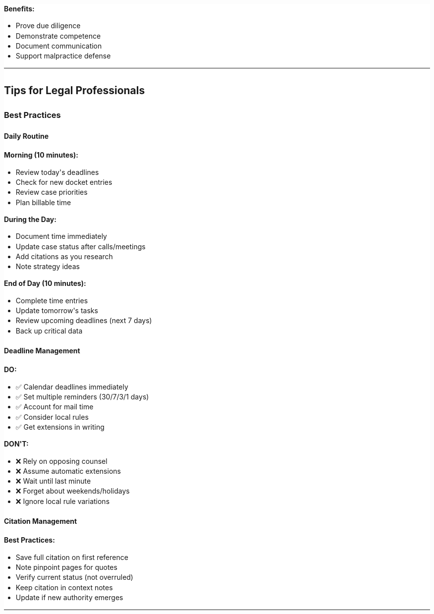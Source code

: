 **Benefits:**
- Prove due diligence
- Demonstrate competence
- Document communication
- Support malpractice defense

---

## Tips for Legal Professionals

### Best Practices

#### Daily Routine

**Morning (10 minutes):**
- Review today's deadlines
- Check for new docket entries
- Review case priorities
- Plan billable time

**During the Day:**
- Document time immediately
- Update case status after calls/meetings
- Add citations as you research
- Note strategy ideas

**End of Day (10 minutes):**
- Complete time entries
- Update tomorrow's tasks
- Review upcoming deadlines (next 7 days)
- Back up critical data

#### Deadline Management

**DO:**
- ✅ Calendar deadlines immediately
- ✅ Set multiple reminders (30/7/3/1 days)
- ✅ Account for mail time
- ✅ Consider local rules
- ✅ Get extensions in writing

**DON'T:**
- ❌ Rely on opposing counsel
- ❌ Assume automatic extensions
- ❌ Wait until last minute
- ❌ Forget about weekends/holidays
- ❌ Ignore local rule variations

#### Citation Management

**Best Practices:**
- Save full citation on first reference
- Note pinpoint pages for quotes
- Verify current status (not overruled)
- Keep citation in context notes
- Update if new authority emerges

---